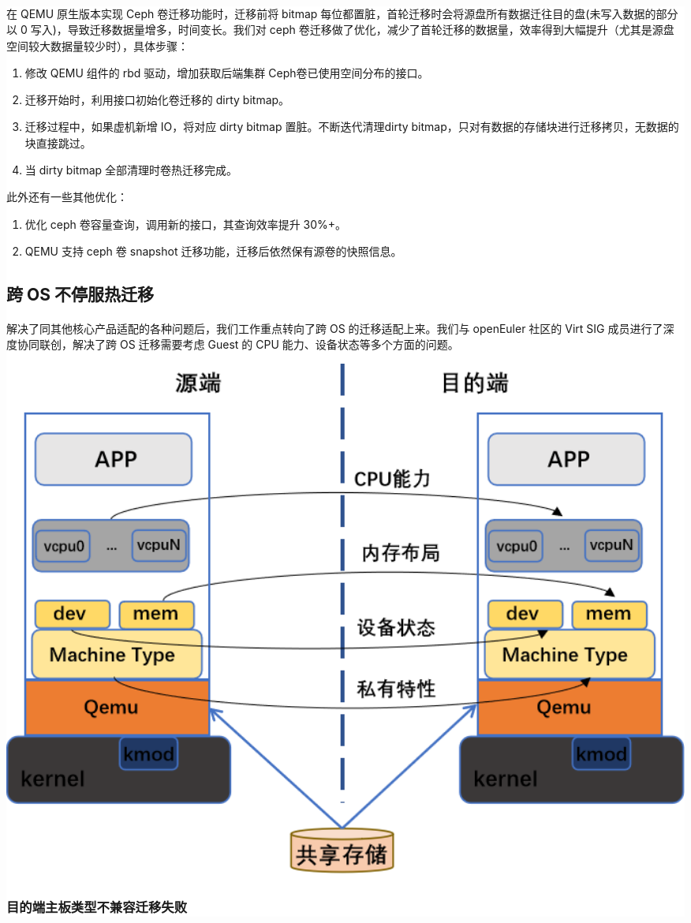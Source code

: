 在 QEMU 原生版本实现 Ceph 卷迁移功能时，迁移前将 bitmap
每位都置脏，首轮迁移时会将源盘所有数据迁往目的盘(未写入数据的部分以 0
写入)，导致迁移数据量增多，时间变长。我们对 ceph
卷迁移做了优化，减少了首轮迁移的数据量，效率得到大幅提升（尤其是源盘空间较大数据量较少时），具体步骤：

1.  修改 QEMU 组件的 rbd 驱动，增加获取后端集群 Ceph卷已使用空间分布的接口。

2.  迁移开始时，利用接口初始化卷迁移的 dirty bitmap。

3.  迁移过程中，如果虚机新增 IO，将对应 dirty bitmap 置脏。不断迭代清理dirty bitmap，只对有数据的存储块进行迁移拷贝，无数据的块直接跳过。

4.  当 dirty bitmap 全部清理时卷热迁移完成。

此外还有一些其他优化：

1.  优化 ceph 卷容量查询，调用新的接口，其查询效率提升 30%+。

2.  QEMU 支持 ceph 卷 snapshot 迁移功能，迁移后依然保有源卷的快照信息。

## 跨 OS 不停服热迁移

解决了同其他核心产品适配的各种问题后，我们工作重点转向了跨 OS
的迁移适配上来。我们与 openEuler 社区的 Virt SIG
成员进行了深度协同联创，解决了跨 OS 迁移需要考虑 Guest 的 CPU
能力、设备状态等多个方面的问题。

<img src="./media/image7.png" width="1000" >

### 目的端主板类型不兼容迁移失败
